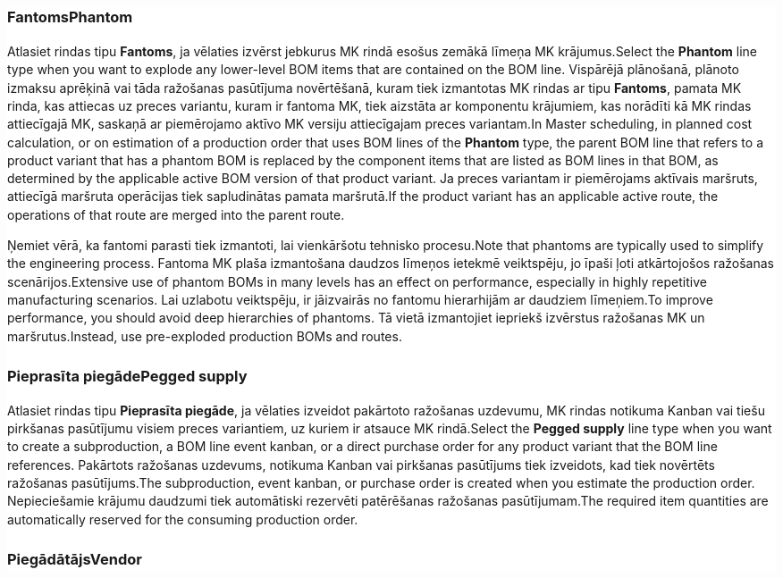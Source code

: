### <a name="phantom"></a><span data-ttu-id="c8108-183">Fantoms</span><span class="sxs-lookup"><span data-stu-id="c8108-183">Phantom</span></span>

<span data-ttu-id="c8108-184">Atlasiet rindas tipu **Fantoms**, ja vēlaties izvērst jebkurus MK rindā esošus zemākā līmeņa MK krājumus.</span><span class="sxs-lookup"><span data-stu-id="c8108-184">Select the **Phantom** line type when you want to explode any lower-level BOM items that are contained on the BOM line.</span></span> <span data-ttu-id="c8108-185">Vispārējā plānošanā, plānoto izmaksu aprēķinā vai tāda ražošanas pasūtījuma novērtēšanā, kuram tiek izmantotas MK rindas ar tipu **Fantoms**, pamata MK rinda, kas attiecas uz preces variantu, kuram ir fantoma MK, tiek aizstāta ar komponentu krājumiem, kas norādīti kā MK rindas attiecīgajā MK, saskaņā ar piemērojamo aktīvo MK versiju attiecīgajam preces variantam.</span><span class="sxs-lookup"><span data-stu-id="c8108-185">In Master scheduling, in planned cost calculation, or on estimation of a production order that uses BOM lines of the **Phantom** type, the parent BOM line that refers to a product variant that has a phantom BOM is replaced by the component items that are listed as BOM lines in that BOM, as determined by the applicable active BOM version of that product variant.</span></span> <span data-ttu-id="c8108-186">Ja preces variantam ir piemērojams aktīvais maršruts, attiecīgā maršruta operācijas tiek sapludinātas pamata maršrutā.</span><span class="sxs-lookup"><span data-stu-id="c8108-186">If the product variant has an applicable active route, the operations of that route are merged into the parent route.</span></span>  

<span data-ttu-id="c8108-187">Ņemiet vērā, ka fantomi parasti tiek izmantoti, lai vienkāršotu tehnisko procesu.</span><span class="sxs-lookup"><span data-stu-id="c8108-187">Note that phantoms are typically used to simplify the engineering process.</span></span> <span data-ttu-id="c8108-188">Fantoma MK plaša izmantošana daudzos līmeņos ietekmē veiktspēju, jo īpaši ļoti atkārtojošos ražošanas scenārijos.</span><span class="sxs-lookup"><span data-stu-id="c8108-188">Extensive use of phantom BOMs in many levels has an effect on performance, especially in highly repetitive manufacturing scenarios.</span></span> <span data-ttu-id="c8108-189">Lai uzlabotu veiktspēju, ir jāizvairās no fantomu hierarhijām ar daudziem līmeņiem.</span><span class="sxs-lookup"><span data-stu-id="c8108-189">To improve performance, you should avoid deep hierarchies of phantoms.</span></span> <span data-ttu-id="c8108-190">Tā vietā izmantojiet iepriekš izvērstus ražošanas MK un maršrutus.</span><span class="sxs-lookup"><span data-stu-id="c8108-190">Instead, use pre-exploded production BOMs and routes.</span></span>

### <a name="pegged-supply"></a><span data-ttu-id="c8108-191">Pieprasīta piegāde</span><span class="sxs-lookup"><span data-stu-id="c8108-191">Pegged supply</span></span>

<span data-ttu-id="c8108-192">Atlasiet rindas tipu **Pieprasīta piegāde**, ja vēlaties izveidot pakārtoto ražošanas uzdevumu, MK rindas notikuma Kanban vai tiešu pirkšanas pasūtījumu visiem preces variantiem, uz kuriem ir atsauce MK rindā.</span><span class="sxs-lookup"><span data-stu-id="c8108-192">Select the **Pegged supply** line type when you want to create a subproduction, a BOM line event kanban, or a direct purchase order for any product variant that the BOM line references.</span></span> <span data-ttu-id="c8108-193">Pakārtots ražošanas uzdevums, notikuma Kanban vai pirkšanas pasūtījums tiek izveidots, kad tiek novērtēts ražošanas pasūtījums.</span><span class="sxs-lookup"><span data-stu-id="c8108-193">The subproduction, event kanban, or purchase order is created when you estimate the production order.</span></span> <span data-ttu-id="c8108-194">Nepieciešamie krājumu daudzumi tiek automātiski rezervēti patērēšanas ražošanas pasūtījumam.</span><span class="sxs-lookup"><span data-stu-id="c8108-194">The required item quantities are automatically reserved for the consuming production order.</span></span>

### <a name="vendor"></a><span data-ttu-id="c8108-195">Piegādātājs</span><span class="sxs-lookup"><span data-stu-id="c8108-195">Vendor</span></span>
